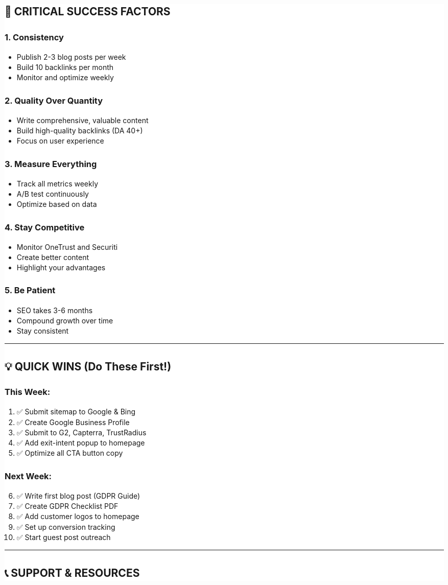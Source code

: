 
## 🚨 CRITICAL SUCCESS FACTORS

### 1. Consistency
- Publish 2-3 blog posts per week
- Build 10 backlinks per month
- Monitor and optimize weekly

### 2. Quality Over Quantity
- Write comprehensive, valuable content
- Build high-quality backlinks (DA 40+)
- Focus on user experience

### 3. Measure Everything
- Track all metrics weekly
- A/B test continuously
- Optimize based on data

### 4. Stay Competitive
- Monitor OneTrust and Securiti
- Create better content
- Highlight your advantages

### 5. Be Patient
- SEO takes 3-6 months
- Compound growth over time
- Stay consistent

---

## 💡 QUICK WINS (Do These First!)

### This Week:
1. ✅ Submit sitemap to Google & Bing
2. ✅ Create Google Business Profile
3. ✅ Submit to G2, Capterra, TrustRadius
4. ✅ Add exit-intent popup to homepage
5. ✅ Optimize all CTA button copy

### Next Week:
6. ✅ Write first blog post (GDPR Guide)
7. ✅ Create GDPR Checklist PDF
8. ✅ Add customer logos to homepage
9. ✅ Set up conversion tracking
10. ✅ Start guest post outreach

---

## 📞 SUPPORT & RESOURCES
